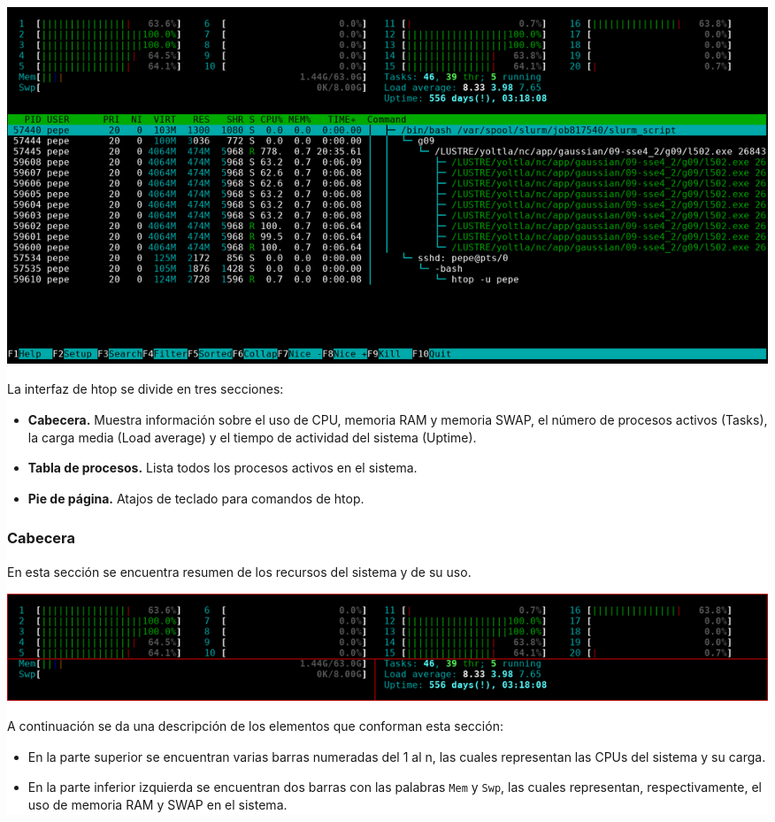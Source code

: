 ![Interfaz](./images/htop/interfaz.png)
</center>

La interfaz de htop se divide en tres secciones:

-   **Cabecera.** Muestra información sobre el uso de CPU, memoria RAM y memoria SWAP, 
    el número de procesos activos (Tasks), la carga media (Load average) y el tiempo 
    de actividad del sistema (Uptime).

-   **Tabla de procesos.** Lista todos los procesos activos en el sistema.

-   **Pie de página.** Atajos de teclado para comandos de htop.

### Cabecera

En esta sección se encuentra resumen de los recursos del sistema y de su uso.
<center>

![Cabecera](./images/htop/cabecera.png)
</center>

A continuación se da una descripción de los elementos que conforman esta sección:

-   En la parte superior se encuentran varias barras numeradas del 1 al n, las cuales 
    representan las CPUs del sistema y su carga.

-   En la parte inferior izquierda se encuentran dos barras con las palabras `Mem` y `Swp`, 
    las cuales representan, respectivamente, el uso de memoria RAM y SWAP en el sistema.
